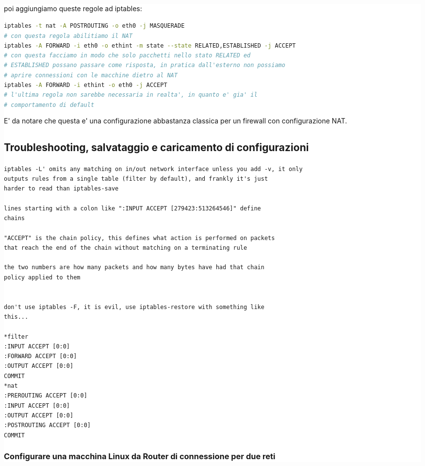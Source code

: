 poi aggiungiamo queste regole ad iptables:
```sh
iptables -t nat -A POSTROUTING -o eth0 -j MASQUERADE
# con questa regola abilitiamo il NAT
iptables -A FORWARD -i eth0 -o ethint -m state --state RELATED,ESTABLISHED -j ACCEPT
# con questa facciamo in modo che solo pacchetti nello stato RELATED ed
# ESTABLISHED possano passare come risposta, in pratica dall'esterno non possiamo
# aprire connessioni con le macchine dietro al NAT
iptables -A FORWARD -i ethint -o eth0 -j ACCEPT
# l'ultima regola non sarebbe necessaria in realta', in quanto e' gia' il
# comportamento di default
```

E' da notare che questa e' una configurazione abbastanza classica per un
firewall con configurazione NAT.

## Troubleshooting, salvataggio e caricamento di configurazioni

```TO REORGANIZE
iptables -L' omits any matching on in/out network interface unless you add -v, it only
outputs rules from a single table (filter by default), and frankly it's just
harder to read than iptables-save

lines starting with a colon like ":INPUT ACCEPT [279423:513264546]" define
chains

"ACCEPT" is the chain policy, this defines what action is performed on packets
that reach the end of the chain without matching on a terminating rule

the two numbers are how many packets and how many bytes have had that chain
policy applied to them


don't use iptables -F, it is evil, use iptables-restore with something like
this...

*filter
:INPUT ACCEPT [0:0]
:FORWARD ACCEPT [0:0]
:OUTPUT ACCEPT [0:0]
COMMIT
*nat
:PREROUTING ACCEPT [0:0]
:INPUT ACCEPT [0:0]
:OUTPUT ACCEPT [0:0]
:POSTROUTING ACCEPT [0:0]
COMMIT
```

### Configurare una macchina Linux da Router di connessione per due reti

